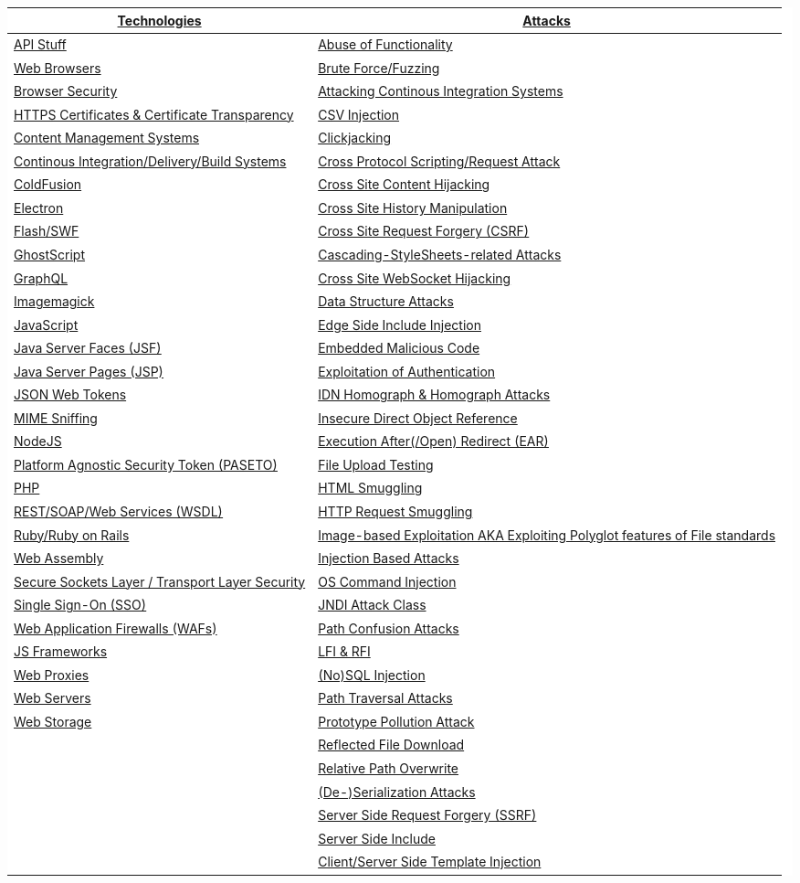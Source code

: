 
| [Technologies](#technologies) | [Attacks](#attacks) |
|---  |---  |
| [API Stuff](#api) | [Abuse of Functionality](#abuse) |
| [Web Browsers](#webbrowser) | [Brute Force/Fuzzing](#brute) |
| [Browser Security](#browsersec) | [Attacking Continous Integration Systems](#ci) |
| [HTTPS Certificates & Certificate Transparency](#ct) | [CSV Injection](#csv) |
| [Content Management Systems](#cms) | [Clickjacking](#click) |
| [Continous Integration/Delivery/Build Systems](#cii) | [Cross Protocol Scripting/Request Attack](#cpr) |
| [ColdFusion](#coldfusion) | [Cross Site Content Hijacking](#xshm) |
| [Electron](#electron) | [Cross Site History Manipulation](#xshm) |
| [Flash/SWF](#swf) | [Cross Site Request Forgery (CSRF)](#csrf) |
| [GhostScript](#ghosts) | [Cascading-StyleSheets-related Attacks](#cssi) |
| [GraphQL](#graphql) | [Cross Site WebSocket Hijacking](#cswsh) |
| [Imagemagick](#magick) | [Data Structure Attacks](#dsa) |
| [JavaScript](#javascript) | [Edge Side Include Injection](#esii) |
| [Java Server Faces (JSF)](#jsf) | [Embedded Malicious Code](#emc) |
| [Java Server Pages (JSP)](#jsp) | [Exploitation of Authentication](#eoa) |
| [JSON Web Tokens](#jwt) | [IDN Homograph & Homograph Attacks](#idn) |
| [MIME Sniffing](#mime) | [Insecure Direct Object Reference](#idor) |
| [NodeJS](#nodejs) | [Execution After(/Open) Redirect (EAR)](#ear) |
| [Platform Agnostic Security Token (PASETO)](#paseto) | [File Upload Testing](#file) |
| [PHP](#php) | [HTML Smuggling](#hsmug) |
| [REST/SOAP/Web Services (WSDL)](#rest) | [HTTP Request Smuggling](#httprs) |
| [Ruby/Ruby on Rails](#ruby) | [Image-based Exploitation AKA Exploiting Polyglot features of File standards](#ibe) |
| [Web Assembly](#webasm) | [Injection Based Attacks](#ija) |
| [Secure Sockets Layer / Transport Layer Security](#ssltls) | [OS Command Injection](#osci) |
| [Single Sign-On (SSO)](#sso) | [JNDI Attack Class](#jndi) |
| [Web Application Firewalls (WAFs)](#waf) | [Path Confusion Attacks](#pca) |
| [JS Frameworks](#webframeworks) | [LFI & RFI](#lrfi) |
| [Web Proxies](#webproxy) | [(No)SQL Injection](#sqli) |
| [Web Servers](#webservers) | [Path Traversal Attacks](#pta) |
| [Web Storage](#webstorage) | [Prototype Pollution Attack](#ppa) |
|  | [Reflected File Download](#rfd) |
|  | [Relative Path Overwrite](#rpo) |
|  | [(De-)Serialization Attacks](#serialization) |
|  | [Server Side Request Forgery (SSRF)](#ssrf) |
|  | [Server Side Include](#ssi) |
|  | [Client/Server Side Template Injection](#ssti) |